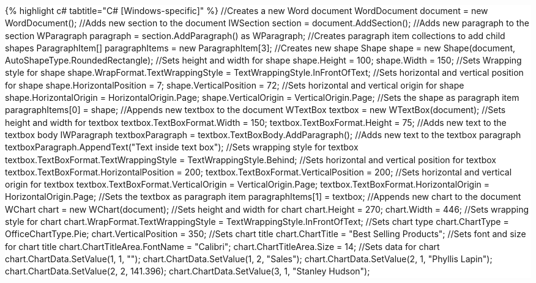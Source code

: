 {% highlight c# tabtitle="C# [Windows-specific]" %}
//Creates a new Word document 
WordDocument document = new WordDocument();
//Adds new section to the document
IWSection section = document.AddSection();
//Adds new paragraph to the section
WParagraph paragraph = section.AddParagraph() as WParagraph;
//Creates paragraph item collections to add child shapes
ParagraphItem[] paragraphItems = new ParagraphItem[3];
//Creates new shape
Shape shape = new Shape(document, AutoShapeType.RoundedRectangle);
//Sets height and width for shape
shape.Height = 100;
shape.Width = 150;
//Sets Wrapping style for shape
shape.WrapFormat.TextWrappingStyle = TextWrappingStyle.InFrontOfText;
//Sets horizontal and vertical position for shape
shape.HorizontalPosition = 7;
shape.VerticalPosition = 72;
//Sets horizontal and vertical origin for shape
shape.HorizontalOrigin = HorizontalOrigin.Page;
shape.VerticalOrigin = VerticalOrigin.Page;
//Sets the shape as paragraph item
paragraphItems[0] = shape;
//Appends new textbox to the document
WTextBox textbox = new WTextBox(document);
//Sets height and width for textbox
textbox.TextBoxFormat.Width = 150;
textbox.TextBoxFormat.Height = 75;
//Adds new text to the textbox body
IWParagraph textboxParagraph = textbox.TextBoxBody.AddParagraph();
 //Adds new text to the textbox paragraph
textboxParagraph.AppendText("Text inside text box");
//Sets wrapping style for textbox
textbox.TextBoxFormat.TextWrappingStyle = TextWrappingStyle.Behind;
//Sets horizontal and vertical position for textbox
textbox.TextBoxFormat.HorizontalPosition = 200;
textbox.TextBoxFormat.VerticalPosition = 200;
//Sets horizontal and vertical origin for textbox
textbox.TextBoxFormat.VerticalOrigin = VerticalOrigin.Page;
textbox.TextBoxFormat.HorizontalOrigin = HorizontalOrigin.Page;
//Sets the textbox as paragraph item
paragraphItems[1] = textbox;
//Appends new chart to the document
WChart chart = new WChart(document);
//Sets height and width for chart
chart.Height = 270;
chart.Width = 446;
//Sets wrapping style for chart
chart.WrapFormat.TextWrappingStyle = TextWrappingStyle.InFrontOfText;
//Sets chart type
chart.ChartType = OfficeChartType.Pie;
chart.VerticalPosition = 350;
//Sets chart title
chart.ChartTitle = "Best Selling Products";
//Sets font and size for chart title
chart.ChartTitleArea.FontName = "Calibri";
chart.ChartTitleArea.Size = 14;
//Sets data for chart
chart.ChartData.SetValue(1, 1, "");
chart.ChartData.SetValue(1, 2, "Sales");
chart.ChartData.SetValue(2, 1, "Phyllis Lapin");
chart.ChartData.SetValue(2, 2, 141.396);
chart.ChartData.SetValue(3, 1, "Stanley Hudson");